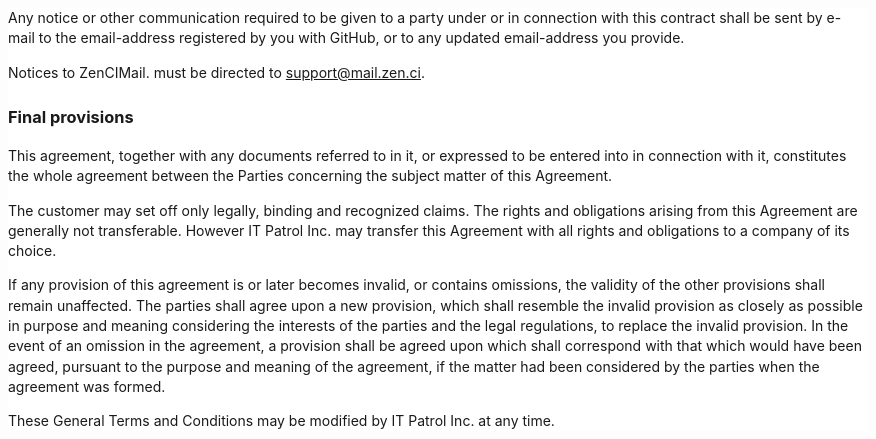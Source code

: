 Any notice or other communication required to be given to a party under or in connection with this contract shall be sent by e-mail to the email-address registered by you with GitHub, or to any updated email-address you provide.

Notices to ZenCIMail. must be directed to support@mail.zen.ci.

### Final provisions

This agreement, together with any documents referred to in it, or expressed to be entered into in connection with it, constitutes the whole agreement between the Parties concerning the subject matter of this Agreement.

The customer may set off only legally, binding and recognized claims. The rights and obligations arising from this Agreement are generally not transferable. However IT Patrol Inc. may transfer this Agreement with all rights and obligations to a company of its choice.

If any provision of this agreement is or later becomes invalid, or contains omissions, the validity of the other provisions shall remain unaffected. The parties shall agree upon a new provision, which shall resemble the invalid provision as closely as possible in purpose and meaning considering the interests of the parties and the legal regulations, to replace the invalid provision. In the event of an omission in the agreement, a provision shall be agreed upon which shall correspond with that which would have been agreed, pursuant to the purpose and meaning of the agreement, if the matter had been considered by the parties when the agreement was formed.

These General Terms and Conditions may be modified by IT Patrol Inc. at any time.